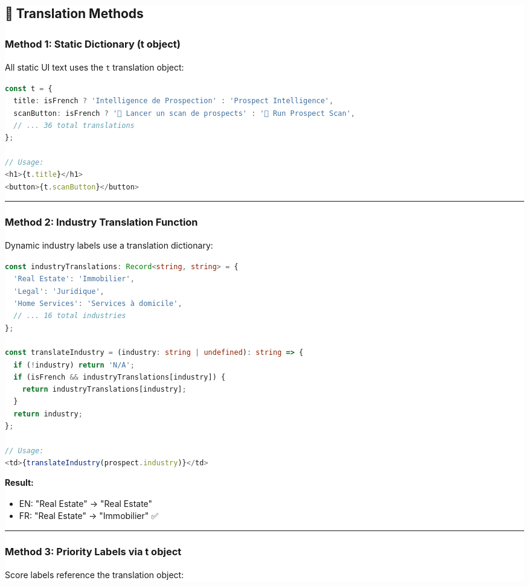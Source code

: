 ## 🔄 Translation Methods

### Method 1: Static Dictionary (t object)

All static UI text uses the `t` translation object:

```typescript
const t = {
  title: isFrench ? 'Intelligence de Prospection' : 'Prospect Intelligence',
  scanButton: isFrench ? '🧠 Lancer un scan de prospects' : '🧠 Run Prospect Scan',
  // ... 36 total translations
};

// Usage:
<h1>{t.title}</h1>
<button>{t.scanButton}</button>
```

---

### Method 2: Industry Translation Function

Dynamic industry labels use a translation dictionary:

```typescript
const industryTranslations: Record<string, string> = {
  'Real Estate': 'Immobilier',
  'Legal': 'Juridique',
  'Home Services': 'Services à domicile',
  // ... 16 total industries
};

const translateIndustry = (industry: string | undefined): string => {
  if (!industry) return 'N/A';
  if (isFrench && industryTranslations[industry]) {
    return industryTranslations[industry];
  }
  return industry;
};

// Usage:
<td>{translateIndustry(prospect.industry)}</td>
```

**Result:**
- EN: "Real Estate" → "Real Estate"
- FR: "Real Estate" → "Immobilier" ✅

---

### Method 3: Priority Labels via t object

Score labels reference the translation object:
